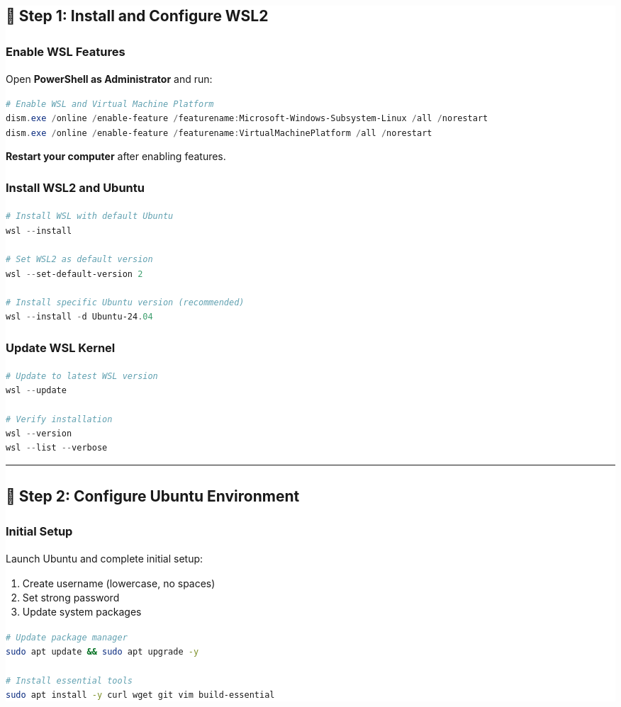 ## 🚀 Step 1: Install and Configure WSL2

### Enable WSL Features
Open **PowerShell as Administrator** and run:

```powershell
# Enable WSL and Virtual Machine Platform
dism.exe /online /enable-feature /featurename:Microsoft-Windows-Subsystem-Linux /all /norestart
dism.exe /online /enable-feature /featurename:VirtualMachinePlatform /all /norestart
```

**Restart your computer** after enabling features.

### Install WSL2 and Ubuntu
```powershell
# Install WSL with default Ubuntu
wsl --install

# Set WSL2 as default version
wsl --set-default-version 2

# Install specific Ubuntu version (recommended)
wsl --install -d Ubuntu-24.04
```

### Update WSL Kernel
```powershell
# Update to latest WSL version
wsl --update

# Verify installation
wsl --version
wsl --list --verbose
```

---

## 🐧 Step 2: Configure Ubuntu Environment

### Initial Setup
Launch Ubuntu and complete initial setup:
1. Create username (lowercase, no spaces)
2. Set strong password
3. Update system packages

```bash
# Update package manager
sudo apt update && sudo apt upgrade -y

# Install essential tools
sudo apt install -y curl wget git vim build-essential
```
